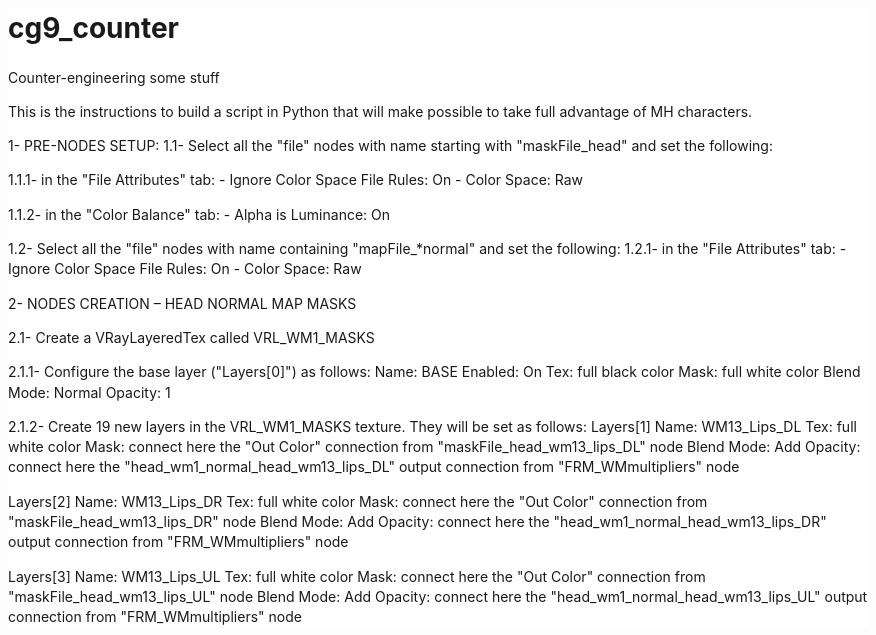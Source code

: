 # cg9_counter
Counter-engineering some stuff

This is the instructions to build a script in Python that will make possible to take full advantage of MH characters.

1- PRE-NODES SETUP:
1.1- Select all the "file" nodes with name starting with "maskFile_head" and set the following:

   1.1.1- in the "File Attributes" tab:
   	- Ignore Color Space File Rules: On
   	- Color Space: Raw

   1.1.2- in the "Color Balance" tab:
   	- Alpha is Luminance: On
   
1.2- Select all the "file" nodes with name containing "mapFile_*normal" and set the following:
  1.2.1- in the "File Attributes" tab:
   	- Ignore Color Space File Rules: On
   	- Color Space: Raw



2- NODES CREATION – HEAD NORMAL MAP MASKS

2.1- Create a VRayLayeredTex called VRL_WM1_MASKS

2.1.1- Configure the base layer ("Layers[0]") as follows:
 Name: BASE
 Enabled: On
 Tex: full black color
 Mask: full white color
 Blend Mode: Normal
 Opacity: 1
 
2.1.2- Create 19 new layers in the VRL_WM1_MASKS texture. They will be set as follows:
 Layers[1]
 Name: WM13_Lips_DL
 Tex: full white color
 Mask: connect here the "Out Color" connection from "maskFile_head_wm13_lips_DL" node
 Blend Mode: Add
 Opacity: connect here the "head_wm1_normal_head_wm13_lips_DL" output connection from "FRM_WMmultipliers" node
 
 Layers[2]
 Name: WM13_Lips_DR
 Tex: full white color
 Mask: connect here the "Out Color" connection from "maskFile_head_wm13_lips_DR" node
 Blend Mode: Add
 Opacity: connect here the "head_wm1_normal_head_wm13_lips_DR" output connection from "FRM_WMmultipliers" node
 
 Layers[3]
 Name: WM13_Lips_UL
 Tex: full white color
 Mask: connect here the "Out Color" connection from "maskFile_head_wm13_lips_UL" node
 Blend Mode: Add
 Opacity: connect here the "head_wm1_normal_head_wm13_lips_UL" output connection from "FRM_WMmultipliers" node
 